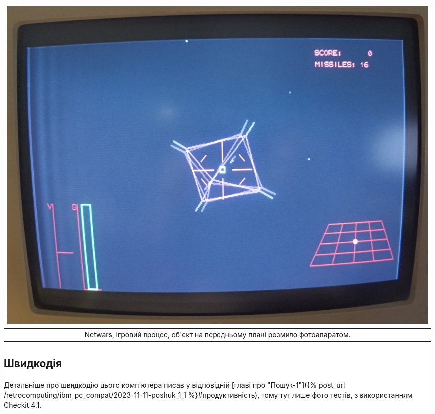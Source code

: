 | ![](/retrocomputing/ibm_pc_compat/pics/Amstrad1640/Netwars_2.jpg) |
|:--------------------------------------------------:|
| Netwars, ігровий процес, об'єкт на передньому плані розмило фотоапаратом. |


## Швидкодія 

Детальніше про швидкодію цього комп'ютера писав у відповідній [главі про "Пошук-1"]({% post_url /retrocomputing/ibm_pc_compat/2023-11-11-poshuk_1_1 %}#продуктивність), тому тут лише фото тестів, з використанням Checkit 4.1. 
